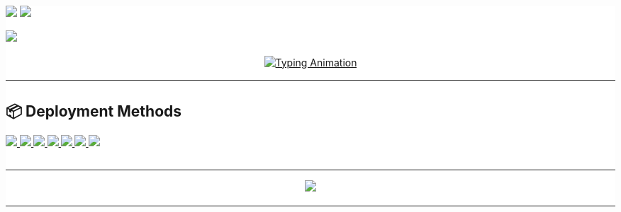 
<a><img src='https://i.imgur.com/LyHic3i.gif'/></a>
<a><img src='https://i.imgur.com/LyHic3i.gif'/></a>

<a><img src='https://i.ibb.co/3YPxH8gT/file-00000000e89461f7ac47442cb1bd85f4.png'/></a>


<p align="center">
<a href="https://github.com/FAMOUS-DEV">
<img src="http://readme-typing-svg.herokuapp.com?color=00FFFF&center=true&vCenter=true&width=550&lines=🚀+Multi-Functional+WhatsApp+Bot;🎯+Next-Gen+Automation+For+WhatsApp;💎+By+Ridz+Coder" alt="Typing Animation">
</a>
</p>

---

## 📦 Deployment Methods
<table align="center">
<a href="https://bot-hosting.net/?aff=1367880529210507356">
<img src="https://img.shields.io/badge/Bot%20Hosting-Deploy-blue?style=for-the-badge&logo=netlify&logoColor=white">
</a>
<b>
<a href="https://dashboard.katabump.com/auth/login#40f6a8">
<img src="https://img.shields.io/badge/Katabump-One%20Click%20Deploy-blueviolet?style=for-the-badge&logo=cloudflare&logoColor=white">
<a href="https://railway.app">
<img src="https://img.shields.io/badge/Railway-Deploy-0b0d0e?style=for-the-badge&logo=railway&logoColor=white">
</a>

<a href="https://pterodactyl.io">
<img src="https://img.shields.io/badge/Pterodactyl-Deploy-FF5733?style=for-the-badge&logo=server&logoColor=white">
</a>
<a href="https://dashboard.heroku.com/new?template=https://github.com/ridz-coder/NEBULA-MD/tree/main">
<img src="https://img.shields.io/badge/Heroku-Deploy%20Now-430098?style=for-the-badge&logo=heroku&logoColor=white">
</a>

<a href="https://render.com/deploy?repo=https://github.com/ridz-coder01/NEBULA-MD">
<img src="https://img.shields.io/badge/Render-Deploy-0466C8?style=for-the-badge&logo=render&logoColor=white">
</a>

<a href="https://replit.com/github/ridz-coder01/NEBULA-MD">
<img src="https://img.shields.io/badge/Replit-Deploy-F26207?style=for-the-badge&logo=replit&logoColor=white">
</a>
</table>

---

<p align="center">
<a href="https://nebula-session.onrender.com/">
<img src="https://img.shields.io/badge/GET%20SESSION%20ID-ff007f?style=for-the-badge&logo=keybase&logoColor=white">
</a>
</p>

---